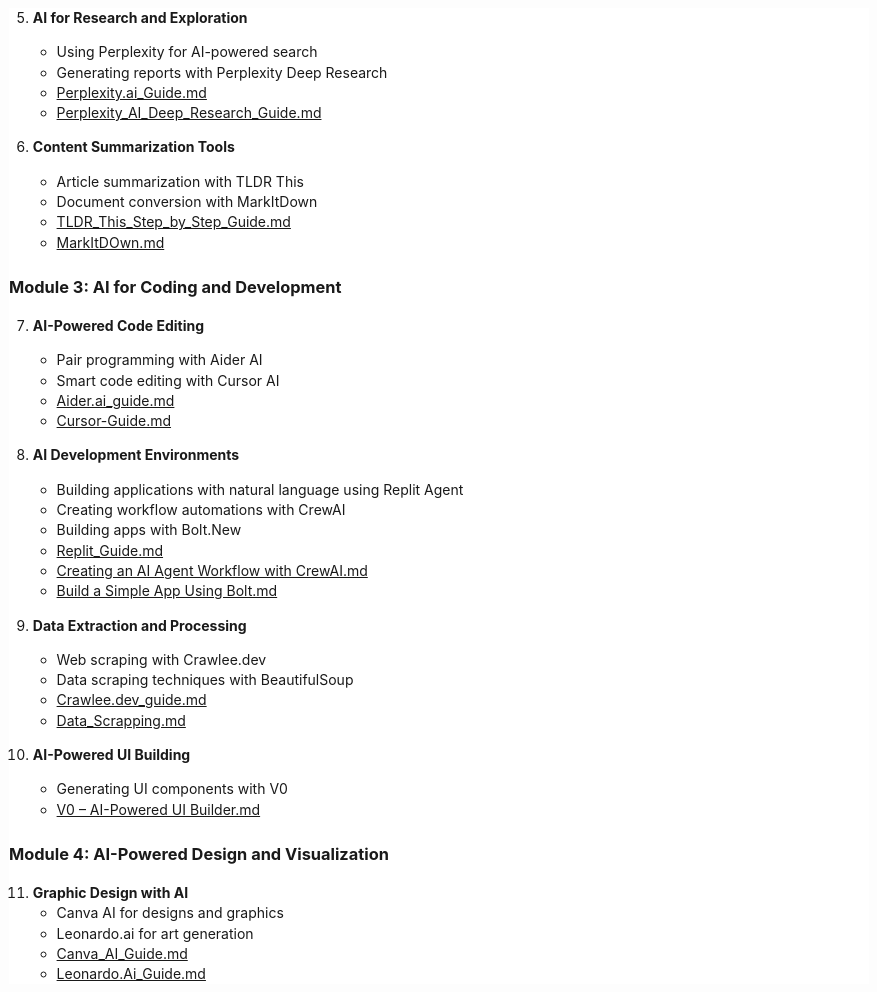 5. **AI for Research and Exploration**
   - Using Perplexity for AI-powered search
   - Generating reports with Perplexity Deep Research
   - [Perplexity.ai_Guide.md](https://github.com/nikbearbrown/Humanitarians_AI/blob/main/YouTube/Notebooks/Perplexity.ai_Guide.md)
   - [Perplexity_AI_Deep_Research_Guide.md](https://github.com/nikbearbrown/Humanitarians_AI/blob/main/YouTube/Notebooks/Perplexity_AI_Deep_Research_Guide.md)

6. **Content Summarization Tools**
   - Article summarization with TLDR This
   - Document conversion with MarkItDown
   - [TLDR_This_Step_by_Step_Guide.md](https://github.com/nikbearbrown/Humanitarians_AI/blob/main/YouTube/Notebooks/TLDR_This_Step_by_Step_Guide.md)
   - [MarkItDOwn.md](https://github.com/nikbearbrown/Humanitarians_AI/blob/main/YouTube/Notebooks/MarkItDOwn.md)

### Module 3: AI for Coding and Development
7. **AI-Powered Code Editing**
   - Pair programming with Aider AI
   - Smart code editing with Cursor AI
   - [Aider.ai_guide.md](https://github.com/nikbearbrown/Humanitarians_AI/blob/main/YouTube/Notebooks/Aider.ai_guide.md)
   - [Cursor-Guide.md](https://github.com/nikbearbrown/Humanitarians_AI/blob/main/YouTube/Notebooks/Cursor-Guide.md)

8. **AI Development Environments**
   - Building applications with natural language using Replit Agent
   - Creating workflow automations with CrewAI
   - Building apps with Bolt.New
   - [Replit_Guide.md](https://github.com/nikbearbrown/Humanitarians_AI/blob/main/YouTube/Notebooks/Replit_Guide.md)
   - [Creating an AI Agent Workflow with CrewAI.md](https://github.com/nikbearbrown/Humanitarians_AI/blob/main/YouTube/Notebooks/Creating%20an%20AI%20Agent%20Workflow%20with%20CrewAI.md)
   - [Build a Simple App Using Bolt.md](https://github.com/nikbearbrown/Humanitarians_AI/blob/main/YouTube/Notebooks/Build%20a%20Simple%20App%20Using%20Bolt.md)

9. **Data Extraction and Processing**
   - Web scraping with Crawlee.dev
   - Data scraping techniques with BeautifulSoup
   - [Crawlee.dev_guide.md](https://github.com/nikbearbrown/Humanitarians_AI/blob/main/YouTube/Notebooks/Crawlee.dev_guide.md)
   - [Data_Scrapping.md](https://github.com/nikbearbrown/Humanitarians_AI/blob/main/YouTube/Notebooks/Data_Scrapping.md)

10. **AI-Powered UI Building**
    - Generating UI components with V0
    - [V0 – AI-Powered UI Builder.md](https://github.com/nikbearbrown/Humanitarians_AI/blob/main/YouTube/Notebooks/V0%20–%20AI-Powered%20UI%20Builder.md)

### Module 4: AI-Powered Design and Visualization
11. **Graphic Design with AI**
    - Canva AI for designs and graphics
    - Leonardo.ai for art generation
    - [Canva_AI_Guide.md](https://github.com/nikbearbrown/Humanitarians_AI/blob/main/YouTube/Notebooks/Canva_AI_Guide.md)
    - [Leonardo.Ai_Guide.md](https://github.com/nikbearbrown/Humanitarians_AI/blob/main/YouTube/Notebooks/Leonardo.Ai_Guide.md)
